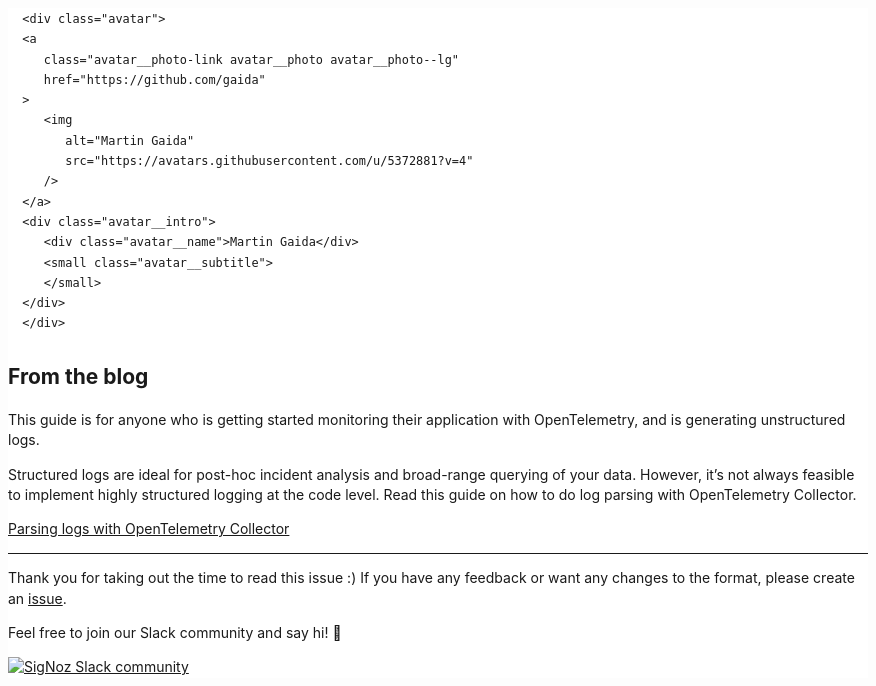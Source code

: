       <div class="avatar">
      <a
         class="avatar__photo-link avatar__photo avatar__photo--lg"
         href="https://github.com/gaida"
      >
         <img
            alt="Martin Gaida"
            src="https://avatars.githubusercontent.com/u/5372881?v=4"
         />
      </a>
      <div class="avatar__intro">
         <div class="avatar__name">Martin Gaida</div>
         <small class="avatar__subtitle">
         </small>
      </div>
      </div>
   </div>
</div>

<p></p>

## From the blog

This guide is for anyone who is getting started monitoring their application with OpenTelemetry, and is generating unstructured logs. 

Structured logs are ideal for post-hoc incident analysis and broad-range querying of your data. However, it’s not always feasible to implement highly structured logging at the code level. Read this guide on how to do log parsing with OpenTelemetry Collector.

[Parsing logs with OpenTelemetry Collector](https://signoz.io/blog/parsing-logs-with-the-opentelemetry-collector/)

---

Thank you for taking out the time to read this issue :) If you have any feedback or want any changes to the format, please create an <a href = "https://github.com/SigNoz/signoz/issues" rel="noopener noreferrer nofollow" target="_blank" >issue</a>.

Feel free to join our Slack community and say hi! 👋 

[![SigNoz Slack community](/img/blog/common/join_slack_cta.png)](https://signoz.io/slack)
